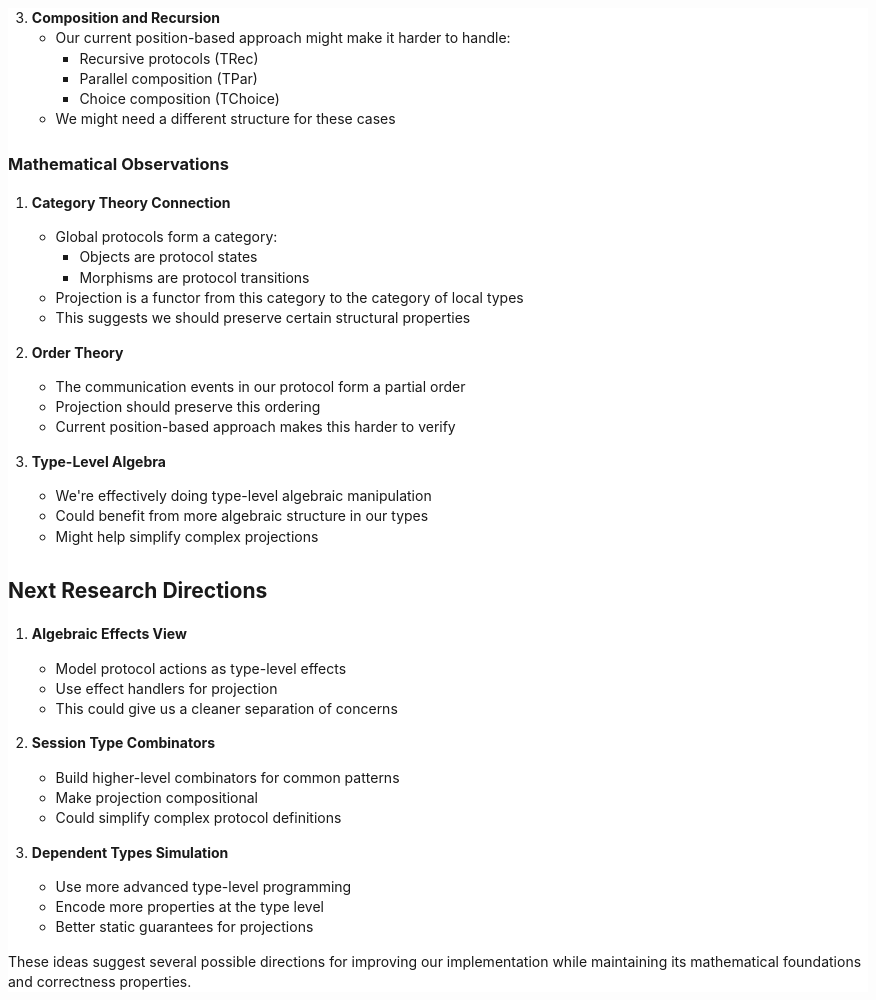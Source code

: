 3. **Composition and Recursion**
   - Our current position-based approach might make it harder to handle:
     - Recursive protocols (TRec)
     - Parallel composition (TPar)
     - Choice composition (TChoice)
   - We might need a different structure for these cases

### Mathematical Observations

1. **Category Theory Connection**
   - Global protocols form a category:
     - Objects are protocol states
     - Morphisms are protocol transitions
   - Projection is a functor from this category to the category of local types
   - This suggests we should preserve certain structural properties

2. **Order Theory**
   - The communication events in our protocol form a partial order
   - Projection should preserve this ordering
   - Current position-based approach makes this harder to verify

3. **Type-Level Algebra**
   - We're effectively doing type-level algebraic manipulation
   - Could benefit from more algebraic structure in our types
   - Might help simplify complex projections

## Next Research Directions

1. **Algebraic Effects View**
   - Model protocol actions as type-level effects
   - Use effect handlers for projection
   - This could give us a cleaner separation of concerns

2. **Session Type Combinators**
   - Build higher-level combinators for common patterns
   - Make projection compositional
   - Could simplify complex protocol definitions

3. **Dependent Types Simulation**
   - Use more advanced type-level programming
   - Encode more properties at the type level
   - Better static guarantees for projections

These ideas suggest several possible directions for improving our implementation while maintaining its mathematical foundations and correctness properties.
